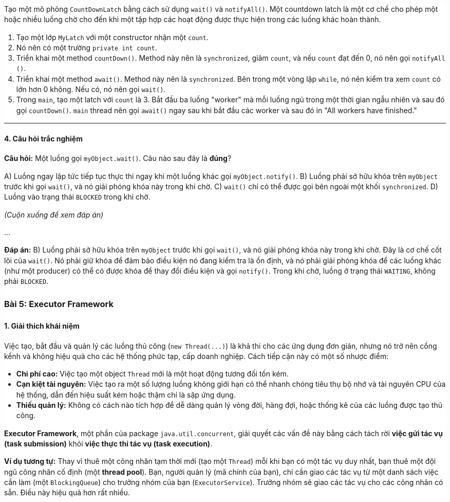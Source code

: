Tạo một mô phỏng `CountDownLatch` bằng cách sử dụng `wait()` và `notifyAll()`. Một countdown latch là một cơ chế cho phép một hoặc nhiều luồng chờ cho đến khi một tập hợp các hoạt động được thực hiện trong các luồng khác hoàn thành.
1.  Tạo một lớp `MyLatch` với một constructor nhận một `count`.
2.  Nó nên có một trường `private int count`.
3.  Triển khai một method `countDown()`. Method này nên là `synchronized`, giảm `count`, và nếu `count` đạt đến 0, nó nên gọi `notifyAll()`.
4.  Triển khai một method `await()`. Method này nên là `synchronized`. Bên trong một vòng lặp `while`, nó nên kiểm tra xem `count` có lớn hơn 0 không. Nếu có, nó nên gọi `wait()`.
5.  Trong `main`, tạo một latch với `count` là 3. Bắt đầu ba luồng "worker" mà mỗi luồng ngủ trong một thời gian ngẫu nhiên và sau đó gọi `countDown()`. `main` thread nên gọi `await()` ngay sau khi bắt đầu các worker và sau đó in "All workers have finished."

---

#### **4. Câu hỏi trắc nghiệm**

**Câu hỏi:** Một luồng gọi `myObject.wait()`. Câu nào sau đây là **đúng**?

A) Luồng ngay lập tức tiếp tục thực thi ngay khi một luồng khác gọi `myObject.notify()`.
B) Luồng phải sở hữu khóa trên `myObject` trước khi gọi `wait()`, và nó giải phóng khóa này trong khi chờ.
C) `wait()` chỉ có thể được gọi bên ngoài một khối `synchronized`.
D) Luồng vào trạng thái `BLOCKED` trong khi chờ.

*(Cuộn xuống để xem đáp án)*

...

**Đáp án:** B) Luồng phải sở hữu khóa trên `myObject` trước khi gọi `wait()`, và nó giải phóng khóa này trong khi chờ. Đây là cơ chế cốt lõi của `wait()`. Nó phải giữ khóa để đảm bảo điều kiện nó đang kiểm tra là ổn định, và nó phải giải phóng khóa để các luồng khác (như một producer) có thể có được khóa để thay đổi điều kiện và gọi `notify()`. Trong khi chờ, luồng ở trạng thái `WAITING`, không phải `BLOCKED`.

### **Bài 5: Executor Framework**

#### **1. Giải thích khái niệm**

Việc tạo, bắt đầu và quản lý các luồng thủ công (`new Thread(...)`) là khả thi cho các ứng dụng đơn giản, nhưng nó trở nên cồng kềnh và không hiệu quả cho các hệ thống phức tạp, cấp doanh nghiệp. Cách tiếp cận này có một số nhược điểm:
*   **Chi phí cao:** Việc tạo một object `Thread` mới là một hoạt động tương đối tốn kém.
*   **Cạn kiệt tài nguyên:** Việc tạo ra một số lượng luồng không giới hạn có thể nhanh chóng tiêu thụ bộ nhớ và tài nguyên CPU của hệ thống, dẫn đến hiệu suất kém hoặc thậm chí là sập ứng dụng.
*   **Thiếu quản lý:** Không có cách nào tích hợp để dễ dàng quản lý vòng đời, hàng đợi, hoặc thống kê của các luồng được tạo thủ công.

**Executor Framework**, một phần của package `java.util.concurrent`, giải quyết các vấn đề này bằng cách tách rời **việc gửi tác vụ (task submission)** khỏi **việc thực thi tác vụ (task execution)**.

**Ví dụ tương tự:** Thay vì thuê một công nhân tạm thời mới (tạo một `Thread`) mỗi khi bạn có một tác vụ duy nhất, bạn thuê một đội ngũ công nhân cố định (một **thread pool**). Bạn, người quản lý (mã chính của bạn), chỉ cần giao các tác vụ từ một danh sách việc cần làm (một `BlockingQueue`) cho trưởng nhóm của bạn (`ExecutorService`). Trưởng nhóm sẽ giao các tác vụ cho các công nhân có sẵn. Điều này hiệu quả hơn rất nhiều.
